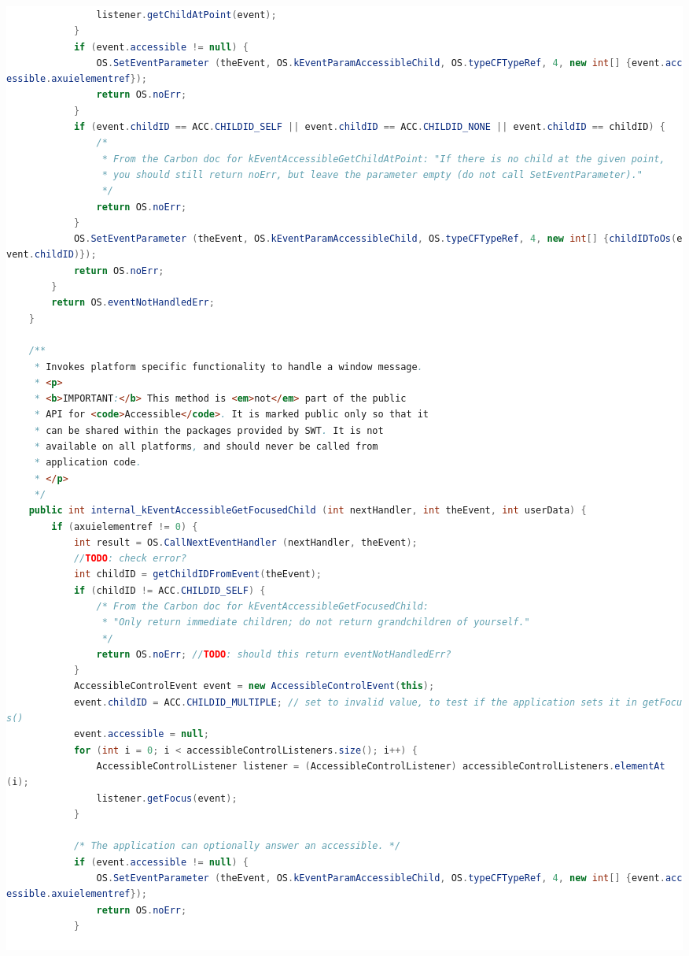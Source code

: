```java
				listener.getChildAtPoint(event);
			}
			if (event.accessible != null) {
				OS.SetEventParameter (theEvent, OS.kEventParamAccessibleChild, OS.typeCFTypeRef, 4, new int[] {event.accessible.axuielementref});
				return OS.noErr;
			}
			if (event.childID == ACC.CHILDID_SELF || event.childID == ACC.CHILDID_NONE || event.childID == childID) {
				/*
				 * From the Carbon doc for kEventAccessibleGetChildAtPoint: "If there is no child at the given point,
				 * you should still return noErr, but leave the parameter empty (do not call SetEventParameter)."
				 */
				return OS.noErr;
			}
			OS.SetEventParameter (theEvent, OS.kEventParamAccessibleChild, OS.typeCFTypeRef, 4, new int[] {childIDToOs(event.childID)});
			return OS.noErr;
		}
		return OS.eventNotHandledErr;
	}
	
	/**
	 * Invokes platform specific functionality to handle a window message.
	 * <p>
	 * <b>IMPORTANT:</b> This method is <em>not</em> part of the public
	 * API for <code>Accessible</code>. It is marked public only so that it
	 * can be shared within the packages provided by SWT. It is not
	 * available on all platforms, and should never be called from
	 * application code.
	 * </p>
	 */
	public int internal_kEventAccessibleGetFocusedChild (int nextHandler, int theEvent, int userData) {
		if (axuielementref != 0) {
			int result = OS.CallNextEventHandler (nextHandler, theEvent);
			//TODO: check error?
			int childID = getChildIDFromEvent(theEvent);
			if (childID != ACC.CHILDID_SELF) {
				/* From the Carbon doc for kEventAccessibleGetFocusedChild:
				 * "Only return immediate children; do not return grandchildren of yourself."
				 */
				return OS.noErr; //TODO: should this return eventNotHandledErr?
			}
			AccessibleControlEvent event = new AccessibleControlEvent(this);
			event.childID = ACC.CHILDID_MULTIPLE; // set to invalid value, to test if the application sets it in getFocus()
			event.accessible = null;
			for (int i = 0; i < accessibleControlListeners.size(); i++) {
				AccessibleControlListener listener = (AccessibleControlListener) accessibleControlListeners.elementAt(i);
				listener.getFocus(event);
			}
			
			/* The application can optionally answer an accessible. */
			if (event.accessible != null) {
				OS.SetEventParameter (theEvent, OS.kEventParamAccessibleChild, OS.typeCFTypeRef, 4, new int[] {event.accessible.axuielementref});
				return OS.noErr;
			}
			
```